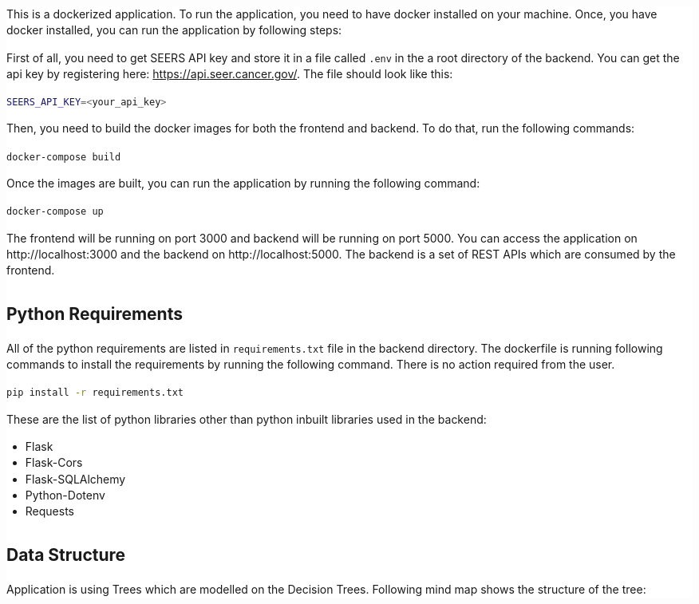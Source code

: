 This is a dockerized application. To run the application, you need to have docker installed on your machine. Once, you have docker installed, you can run the application by following steps:

First of all, you need to get SEERS API key and store it in a file called `.env` in the a root directory of the backend. You can get the api key by registering here: https://api.seer.cancer.gov/. The file should look like this:

``` bash
SEERS_API_KEY=<your_api_key>
```

Then, you need to build the docker images for both the frontend and backend. To do that, run the following commands:

``` bash
docker-compose build
```

Once the images are built, you can run the application by running the following command:

``` bash
docker-compose up
```

The frontend will be running on port 3000 and backend will be running on port 5000. You can access the application on http://localhost:3000 and the backend on http://localhost:5000. The backend is a set of REST APIs which are consumed by the frontend.


## Python Requirements

All of the python requirements are listed in `requirements.txt` file in the backend directory. The dockerfile is running following commands to install the requirements by running the following command. There is no action required from the user.

``` bash
pip install -r requirements.txt
```

These are the list of python libraries other than python inbuilt libraries used in the backend:

- Flask
- Flask-Cors
- Flask-SQLAlchemy
- Python-Dotenv
- Requests

## Data Structure

Application is using Trees which are modelled on the Decision Trees. Following mind map shows the structure of the tree:
